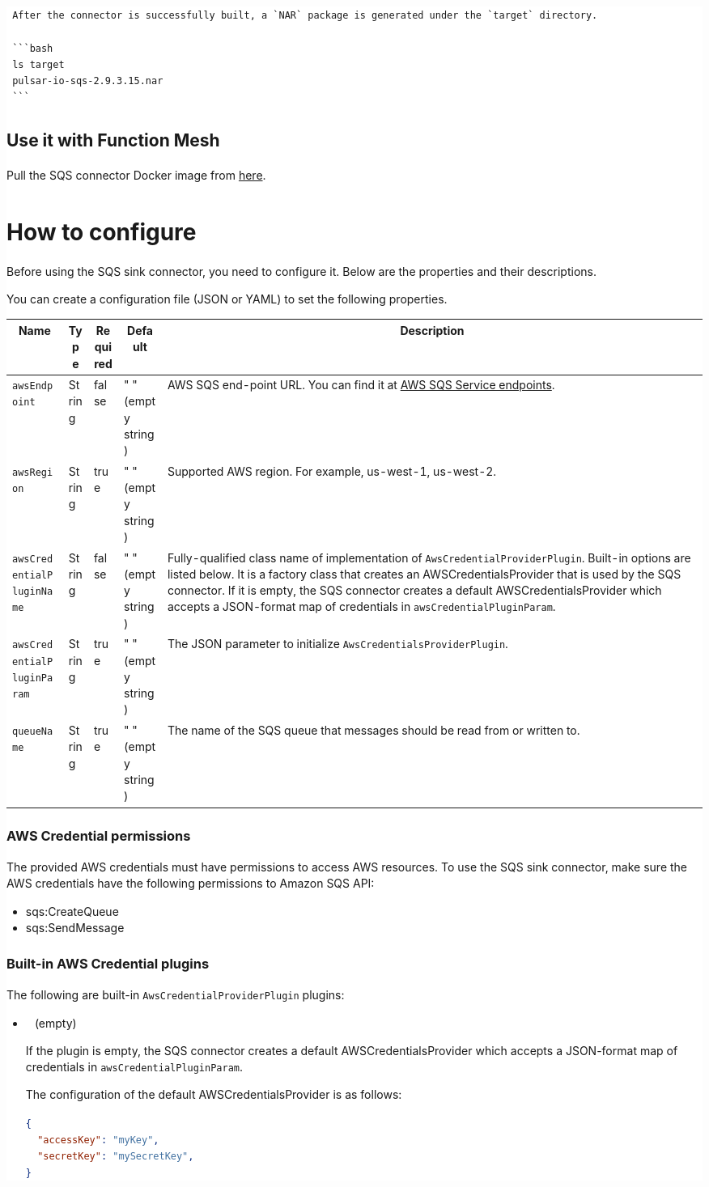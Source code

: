      After the connector is successfully built, a `NAR` package is generated under the `target` directory. 

     ```bash
     ls target
     pulsar-io-sqs-2.9.3.15.nar
     ```

## Use it with Function Mesh

Pull the SQS connector Docker image from [here](https://hub.docker.com/r/streamnative/pulsar-io-sqs).

# How to configure 

Before using the SQS sink connector, you need to configure it. Below are the properties and their descriptions.

You can create a configuration file (JSON or YAML) to set the following properties.

| Name                       | Type   | Required | Default            | Description                                                                                                                                                                                                                                                                                                                                                  |
|----------------------------|--------|----------|--------------------|--------------------------------------------------------------------------------------------------------------------------------------------------------------------------------------------------------------------------------------------------------------------------------------------------------------------------------------------------------------|
| `awsEndpoint`              | String | false    | " " (empty string) | AWS SQS end-point URL. You can find it at [AWS SQS Service endpoints](https://docs.aws.amazon.com/general/latest/gr/sqs-service.html#sqs_region).                                                                                                                                                                                                                                 |
| `awsRegion`                | String | true     | " " (empty string) | Supported AWS region. For example, us-west-1, us-west-2.                                                                                                                                                                                                                                                                                                     |
| `awsCredentialPluginName`  | String | false    | " " (empty string) | Fully-qualified class name of implementation of `AwsCredentialProviderPlugin`. Built-in options are listed below. It is a factory class that creates an AWSCredentialsProvider that is used by the SQS connector. If it is empty, the SQS connector creates a default AWSCredentialsProvider which accepts a JSON-format map of credentials in `awsCredentialPluginParam`. |
| `awsCredentialPluginParam` | String | true     | " " (empty string) | The JSON parameter to initialize `AwsCredentialsProviderPlugin`.                                                                                                                                                                                                                                                                                                 |
| `queueName`                | String | true     | " " (empty string) | The name of the SQS queue that messages should be read from or written to.                                                                                                                                                                                                                                                                                       |

### AWS Credential permissions

The provided AWS credentials must have permissions to access AWS resources. To
use the SQS sink connector, make sure the AWS credentials have the
following permissions to Amazon SQS API:

- sqs:CreateQueue
- sqs:SendMessage

### Built-in AWS Credential plugins

The following are built-in `AwsCredentialProviderPlugin` plugins:

* ` ` (empty)

  If the plugin is empty, the SQS connector creates a default AWSCredentialsProvider which accepts a JSON-format map of credentials in `awsCredentialPluginParam`.

  The configuration of the default AWSCredentialsProvider is as follows:

  ```json
  {
    "accessKey": "myKey",
    "secretKey": "mySecretKey",
  }
  ```
